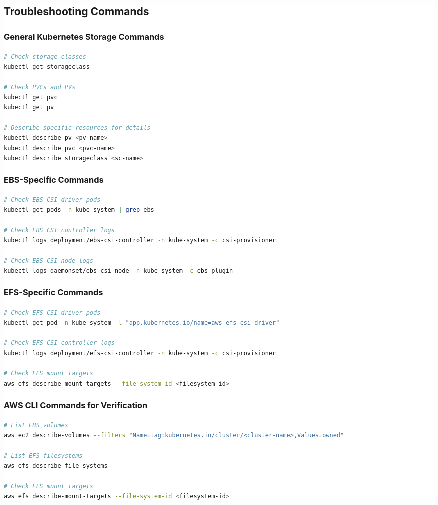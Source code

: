 ## Troubleshooting Commands

### General Kubernetes Storage Commands
```bash
# Check storage classes
kubectl get storageclass

# Check PVCs and PVs
kubectl get pvc
kubectl get pv

# Describe specific resources for details
kubectl describe pv <pv-name>
kubectl describe pvc <pvc-name>
kubectl describe storageclass <sc-name>
```

### EBS-Specific Commands
```bash
# Check EBS CSI driver pods
kubectl get pods -n kube-system | grep ebs

# Check EBS CSI controller logs
kubectl logs deployment/ebs-csi-controller -n kube-system -c csi-provisioner

# Check EBS CSI node logs
kubectl logs daemonset/ebs-csi-node -n kube-system -c ebs-plugin
```

### EFS-Specific Commands
```bash
# Check EFS CSI driver pods
kubectl get pod -n kube-system -l "app.kubernetes.io/name=aws-efs-csi-driver"

# Check EFS CSI controller logs
kubectl logs deployment/efs-csi-controller -n kube-system -c csi-provisioner

# Check EFS mount targets
aws efs describe-mount-targets --file-system-id <filesystem-id>
```

### AWS CLI Commands for Verification
```bash
# List EBS volumes
aws ec2 describe-volumes --filters "Name=tag:kubernetes.io/cluster/<cluster-name>,Values=owned"

# List EFS filesystems
aws efs describe-file-systems

# Check EFS mount targets
aws efs describe-mount-targets --file-system-id <filesystem-id>
```
